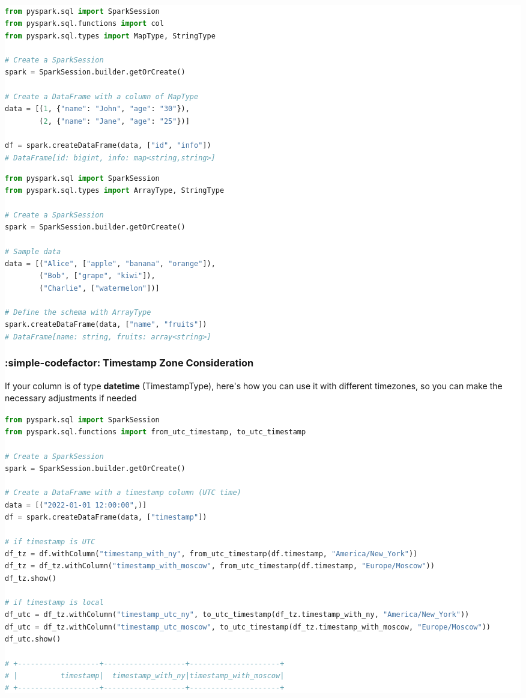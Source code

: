 
```python
from pyspark.sql import SparkSession
from pyspark.sql.functions import col
from pyspark.sql.types import MapType, StringType

# Create a SparkSession
spark = SparkSession.builder.getOrCreate()

# Create a DataFrame with a column of MapType
data = [(1, {"name": "John", "age": "30"}), 
        (2, {"name": "Jane", "age": "25"})]

df = spark.createDataFrame(data, ["id", "info"])
# DataFrame[id: bigint, info: map<string,string>]
```

```python
from pyspark.sql import SparkSession
from pyspark.sql.types import ArrayType, StringType

# Create a SparkSession
spark = SparkSession.builder.getOrCreate()

# Sample data
data = [("Alice", ["apple", "banana", "orange"]),
        ("Bob", ["grape", "kiwi"]),
        ("Charlie", ["watermelon"])]

# Define the schema with ArrayType
spark.createDataFrame(data, ["name", "fruits"])
# DataFrame[name: string, fruits: array<string>]
```

### :simple-codefactor: Timestamp Zone Consideration

If your column is of type **datetime** (TimestampType), here's how you can use it with different timezones, so you can make the necessary adjustments if needed

```python
from pyspark.sql import SparkSession
from pyspark.sql.functions import from_utc_timestamp, to_utc_timestamp

# Create a SparkSession
spark = SparkSession.builder.getOrCreate()

# Create a DataFrame with a timestamp column (UTC time)
data = [("2022-01-01 12:00:00",)]
df = spark.createDataFrame(data, ["timestamp"])

# if timestamp is UTC
df_tz = df.withColumn("timestamp_with_ny", from_utc_timestamp(df.timestamp, "America/New_York"))
df_tz = df_tz.withColumn("timestamp_with_moscow", from_utc_timestamp(df.timestamp, "Europe/Moscow"))
df_tz.show()

# if timestamp is local
df_utc = df_tz.withColumn("timestamp_utc_ny", to_utc_timestamp(df_tz.timestamp_with_ny, "America/New_York"))
df_utc = df_tz.withColumn("timestamp_utc_moscow", to_utc_timestamp(df_tz.timestamp_with_moscow, "Europe/Moscow"))
df_utc.show()

# +-------------------+-------------------+---------------------+
# |          timestamp|  timestamp_with_ny|timestamp_with_moscow|
# +-------------------+-------------------+---------------------+
```